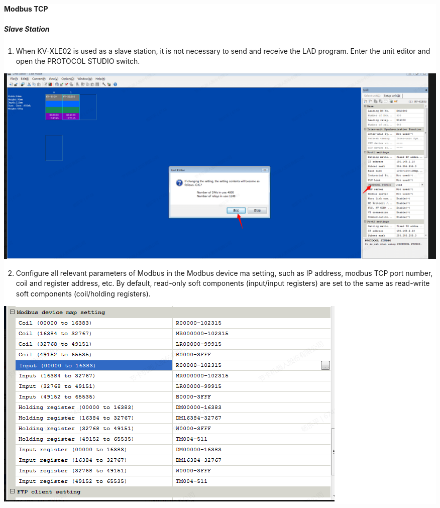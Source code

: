 #### Modbus TCP

##### Slave Station

1. When KV-XLE02 is used as a slave station, it is not necessary to send and receive the LAD program. Enter the unit editor and open the PROTOCOL STUDIO switch.

![image-20230518113423247](../../../resource/en/bus/image-20230518113423247.png)

2. Configure all relevant parameters of Modbus in the Modbus device ma setting, such as IP address, modbus TCP port number, coil and register address, etc. By default, read-only soft components (input/input registers) are set to the same as read-write soft components (coil/holding registers).

![image-20230518113439809](../../../resource/en/bus/image-20230518113439809.png)
